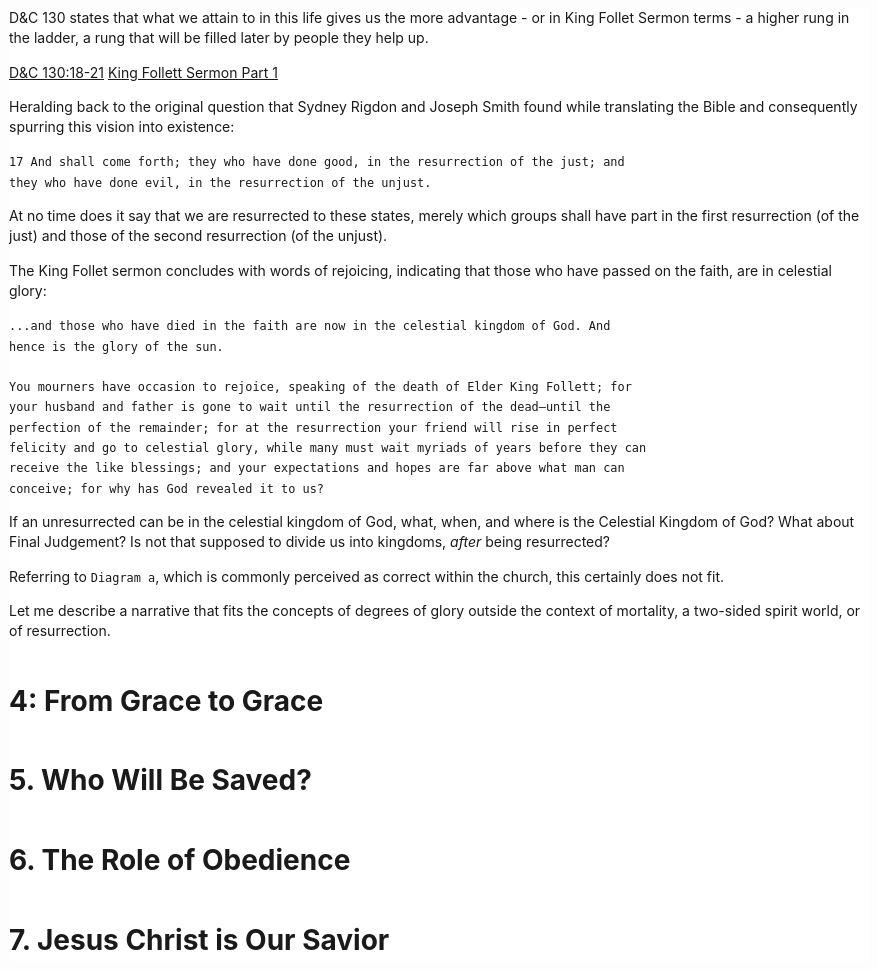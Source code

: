 D&C 130 states that what we attain to in this life gives us the more advantage - or in
King Follet Sermon terms - a higher rung in the ladder, a rung that will be filled
later by people they help up.

[D&C 130:18-21](https://www.churchofjesuschrist.org/study/scriptures/dc-testament/dc/130?lang=eng&id=p18-p21#p18)
[King Follett Sermon Part 1](https://www.churchofjesuschrist.org/study/ensign/1971/04/the-king-follett-sermon?lang=eng&id=p19-p20#p19)

Heralding back to the original question that Sydney Rigdon and Joseph Smith found
while translating the Bible and consequently spurring this vision into existence:

```
17 And shall come forth; they who have done good, in the resurrection of the just; and
they who have done evil, in the resurrection of the unjust.
```

At no time does it say that we are resurrected to these states, merely which groups
shall have part in the first resurrection (of the just) and those of the second
resurrection (of the unjust).

The King Follet sermon concludes with words of rejoicing, indicating that those who
have passed on the faith, are in celestial glory:

``` 
...and those who have died in the faith are now in the celestial kingdom of God. And 
hence is the glory of the sun.

You mourners have occasion to rejoice, speaking of the death of Elder King Follett; for
your husband and father is gone to wait until the resurrection of the dead—until the
perfection of the remainder; for at the resurrection your friend will rise in perfect
felicity and go to celestial glory, while many must wait myriads of years before they can
receive the like blessings; and your expectations and hopes are far above what man can
conceive; for why has God revealed it to us?
```

If an unresurrected can be in the celestial kingdom of God, what, when, and where is
the Celestial Kingdom of God? What about Final Judgement? Is not that supposed to
divide us into kingdoms, _after_ being resurrected?

Referring to `Diagram a`, which is commonly perceived as correct within the church, this
certainly does not fit.

Let me describe a narrative that fits the concepts of degrees of glory outside the
context of mortality, a two-sided spirit world, or of resurrection.

# 4: From Grace to Grace

# 5. Who Will Be Saved?

# 6. The Role of Obedience

# 7. Jesus Christ is Our Savior
